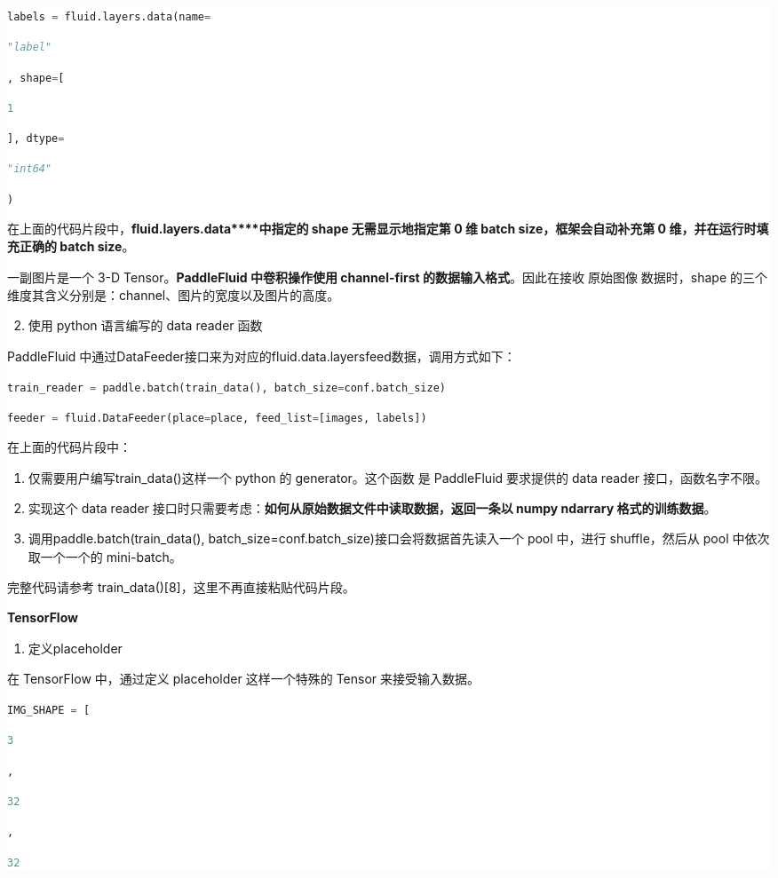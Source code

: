 ```python
labels = fluid.layers.data(name=
```
```python
"label"
```
```python
, shape=[
```
```python
1
```
```python
], dtype=
```
```python
"int64"
```
```python
)
```

在上面的代码片段中，**fluid.layers.data****中指定的 shape 无需显示地指定第 0 维 batch size，框架会自动补充第 0 维，并在运行时填充正确的 batch size**。

一副图片是一个 3-D Tensor。**PaddleFluid 中卷积操作使用 channel-first 的数据输入格式**。因此在接收 原始图像 数据时，shape 的三个维度其含义分别是：channel、图片的宽度以及图片的高度。

2. 使用 python 语言编写的 data reader 函数

PaddleFluid 中通过DataFeeder接口来为对应的fluid.data.layersfeed数据，调用方式如下：

```python
train_reader = paddle.batch(train_data(), batch_size=conf.batch_size)
```

```python
feeder = fluid.DataFeeder(place=place, feed_list=[images, labels])
```

在上面的代码片段中：

1. 仅需要用户编写train_data()这样一个 python 的 generator。这个函数 是 PaddleFluid 要求提供的 data reader 接口，函数名字不限。

2. 实现这个 data reader 接口时只需要考虑：**如何从原始数据文件中读取数据，返回一条以 numpy ndarrary 格式的训练数据**。

3. 调用paddle.batch(train_data(), batch_size=conf.batch_size)接口会将数据首先读入一个 pool 中，进行 shuffle，然后从 pool 中依次取一个一个的 mini-batch。

完整代码请参考 train_data()[8]，这里不再直接粘贴代码片段。

**TensorFlow**

1. 定义placeholder

在 TensorFlow 中，通过定义 placeholder 这样一个特殊的 Tensor 来接受输入数据。

```python
IMG_SHAPE = [
```
```python
3
```
```python
,
```
```python
32
```
```python
,
```
```python
32
```
```python
```